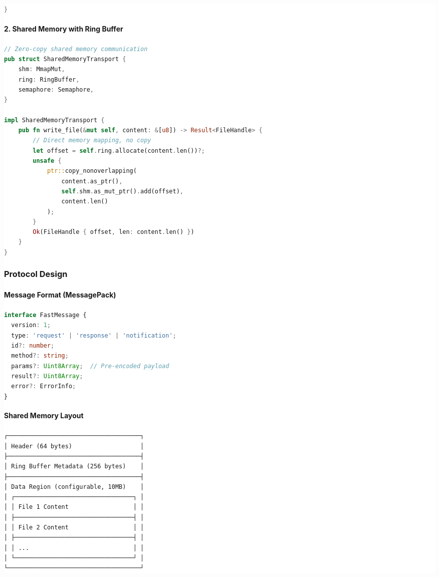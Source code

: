 ```rust
}
```

#### 2. Shared Memory with Ring Buffer
```rust
// Zero-copy shared memory communication
pub struct SharedMemoryTransport {
    shm: MmapMut,
    ring: RingBuffer,
    semaphore: Semaphore,
}

impl SharedMemoryTransport {
    pub fn write_file(&mut self, content: &[u8]) -> Result<FileHandle> {
        // Direct memory mapping, no copy
        let offset = self.ring.allocate(content.len())?;
        unsafe {
            ptr::copy_nonoverlapping(
                content.as_ptr(),
                self.shm.as_mut_ptr().add(offset),
                content.len()
            );
        }
        Ok(FileHandle { offset, len: content.len() })
    }
}
```

### Protocol Design

#### Message Format (MessagePack)
```typescript
interface FastMessage {
  version: 1;
  type: 'request' | 'response' | 'notification';
  id?: number;
  method?: string;
  params?: Uint8Array;  // Pre-encoded payload
  result?: Uint8Array;
  error?: ErrorInfo;
}
```

#### Shared Memory Layout
```
┌─────────────────────────────────────┐
│ Header (64 bytes)                   │
├─────────────────────────────────────┤
│ Ring Buffer Metadata (256 bytes)    │
├─────────────────────────────────────┤
│ Data Region (configurable, 10MB)    │
│ ┌─────────────────────────────────┐ │
│ │ File 1 Content                  │ │
│ ├─────────────────────────────────┤ │
│ │ File 2 Content                  │ │
│ ├─────────────────────────────────┤ │
│ │ ...                             │ │
│ └─────────────────────────────────┘ │
└─────────────────────────────────────┘
```
